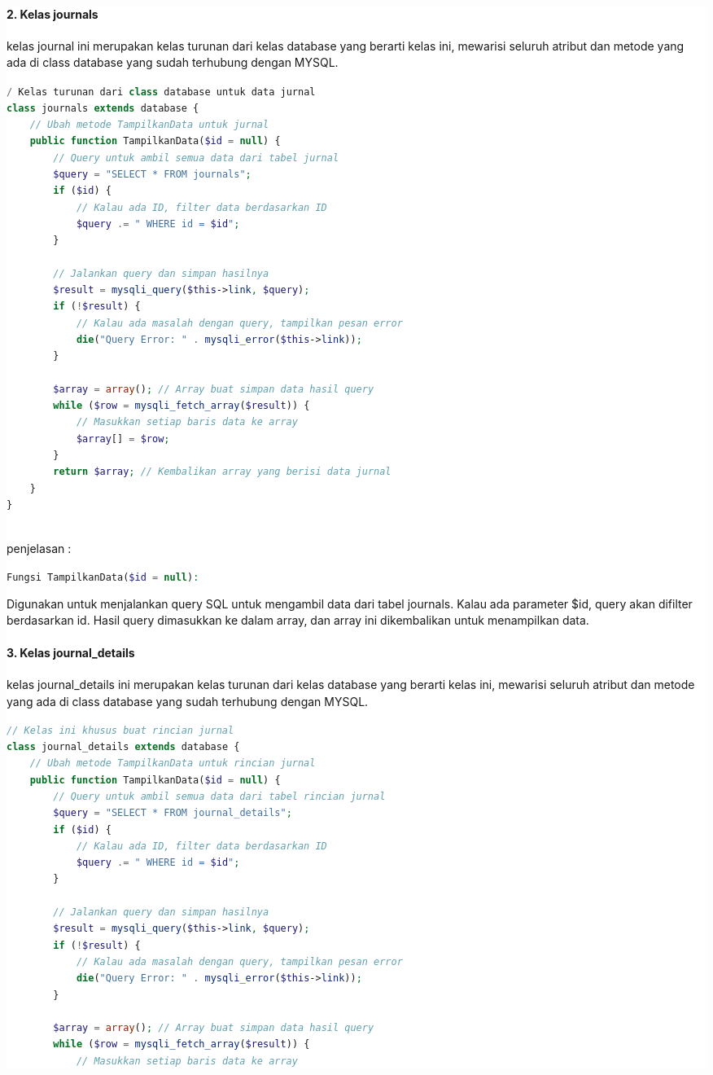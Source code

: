 #### 2. Kelas journals
kelas journal ini merupakan kelas turunan dari kelas database yang berarti kelas ini, mewarisi seluruh atribut dan metode yang ada di class database yang sudah terhubung dengan MYSQL.
~~~ php
/ Kelas turunan dari class database untuk data jurnal
class journals extends database { 
    // Ubah metode TampilkanData untuk jurnal
    public function TampilkanData($id = null) {
        // Query untuk ambil semua data dari tabel jurnal
        $query = "SELECT * FROM journals";
        if ($id) {
            // Kalau ada ID, filter data berdasarkan ID
            $query .= " WHERE id = $id";
        }

        // Jalankan query dan simpan hasilnya
        $result = mysqli_query($this->link, $query);
        if (!$result) {
            // Kalau ada masalah dengan query, tampilkan pesan error
            die("Query Error: " . mysqli_error($this->link));
        }

        $array = array(); // Array buat simpan data hasil query
        while ($row = mysqli_fetch_array($result)) {
            // Masukkan setiap baris data ke array
            $array[] = $row;
        }
        return $array; // Kembalikan array yang berisi data jurnal
    }
}
    
~~~
penjelasan :
~~~ php
Fungsi TampilkanData($id = null):
~~~
Digunakan untuk menjalankan query SQL untuk mengambil data dari tabel journals.
Kalau ada parameter $id, query akan difilter berdasarkan id. Hasil query dimasukkan ke dalam array, dan array ini dikembalikan untuk menampilkan data.
#### 3. Kelas journal_details
kelas journal_details ini merupakan kelas turunan dari kelas database yang berarti kelas ini, mewarisi seluruh atribut dan metode yang ada di class database yang sudah terhubung dengan MYSQL.
~~~ php
// Kelas ini khusus buat rincian jurnal
class journal_details extends database {
    // Ubah metode TampilkanData untuk rincian jurnal
    public function TampilkanData($id = null) {
        // Query untuk ambil semua data dari tabel rincian jurnal
        $query = "SELECT * FROM journal_details";
        if ($id) {
            // Kalau ada ID, filter data berdasarkan ID
            $query .= " WHERE id = $id";
        }

        // Jalankan query dan simpan hasilnya
        $result = mysqli_query($this->link, $query);
        if (!$result) {
            // Kalau ada masalah dengan query, tampilkan pesan error
            die("Query Error: " . mysqli_error($this->link));
        }

        $array = array(); // Array buat simpan data hasil query
        while ($row = mysqli_fetch_array($result)) {
            // Masukkan setiap baris data ke array
~~~